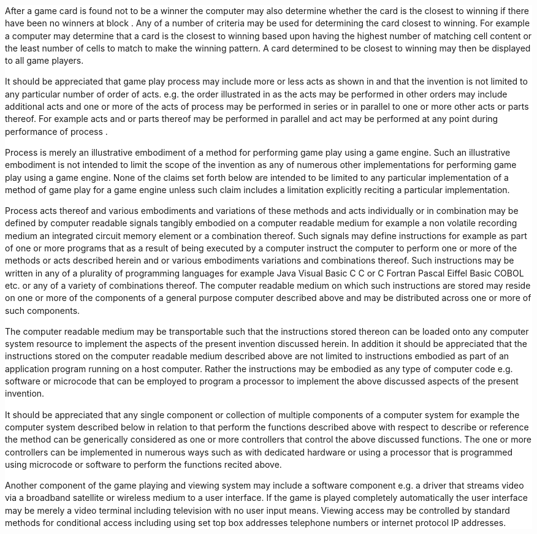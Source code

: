 After a game card is found not to be a winner the computer may also determine whether the card is the closest to winning if there have been no winners at block . Any of a number of criteria may be used for determining the card closest to winning. For example a computer may determine that a card is the closest to winning based upon having the highest number of matching cell content or the least number of cells to match to make the winning pattern. A card determined to be closest to winning may then be displayed to all game players.

It should be appreciated that game play process may include more or less acts as shown in and that the invention is not limited to any particular number of order of acts. e.g. the order illustrated in as the acts may be performed in other orders may include additional acts and one or more of the acts of process may be performed in series or in parallel to one or more other acts or parts thereof. For example acts and or parts thereof may be performed in parallel and act may be performed at any point during performance of process .

Process is merely an illustrative embodiment of a method for performing game play using a game engine. Such an illustrative embodiment is not intended to limit the scope of the invention as any of numerous other implementations for performing game play using a game engine. None of the claims set forth below are intended to be limited to any particular implementation of a method of game play for a game engine unless such claim includes a limitation explicitly reciting a particular implementation.

Process acts thereof and various embodiments and variations of these methods and acts individually or in combination may be defined by computer readable signals tangibly embodied on a computer readable medium for example a non volatile recording medium an integrated circuit memory element or a combination thereof. Such signals may define instructions for example as part of one or more programs that as a result of being executed by a computer instruct the computer to perform one or more of the methods or acts described herein and or various embodiments variations and combinations thereof. Such instructions may be written in any of a plurality of programming languages for example Java Visual Basic C C or C Fortran Pascal Eiffel Basic COBOL etc. or any of a variety of combinations thereof. The computer readable medium on which such instructions are stored may reside on one or more of the components of a general purpose computer described above and may be distributed across one or more of such components.

The computer readable medium may be transportable such that the instructions stored thereon can be loaded onto any computer system resource to implement the aspects of the present invention discussed herein. In addition it should be appreciated that the instructions stored on the computer readable medium described above are not limited to instructions embodied as part of an application program running on a host computer. Rather the instructions may be embodied as any type of computer code e.g. software or microcode that can be employed to program a processor to implement the above discussed aspects of the present invention.

It should be appreciated that any single component or collection of multiple components of a computer system for example the computer system described below in relation to that perform the functions described above with respect to describe or reference the method can be generically considered as one or more controllers that control the above discussed functions. The one or more controllers can be implemented in numerous ways such as with dedicated hardware or using a processor that is programmed using microcode or software to perform the functions recited above.

Another component of the game playing and viewing system may include a software component e.g. a driver that streams video via a broadband satellite or wireless medium to a user interface. If the game is played completely automatically the user interface may be merely a video terminal including television with no user input means. Viewing access may be controlled by standard methods for conditional access including using set top box addresses telephone numbers or internet protocol IP addresses.
